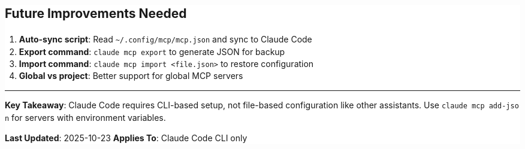 ## Future Improvements Needed

1. **Auto-sync script**: Read `~/.config/mcp/mcp.json` and sync to Claude Code
2. **Export command**: `claude mcp export` to generate JSON for backup
3. **Import command**: `claude mcp import <file.json>` to restore configuration
4. **Global vs project**: Better support for global MCP servers

---

**Key Takeaway**: Claude Code requires CLI-based setup, not file-based configuration like other assistants. Use `claude mcp add-json` for servers with environment variables.

**Last Updated**: 2025-10-23
**Applies To**: Claude Code CLI only

